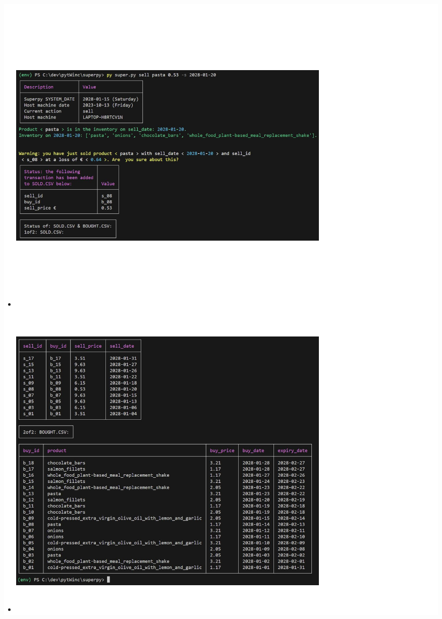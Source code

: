 - <img src="./images_in_readme_files/sell_example_04b.JPG" alt="Image Name" width="600" height="600">

- <img src="./images_in_readme_files/sell_example_04c.JPG" alt="Image Name" width="600" height="600">
